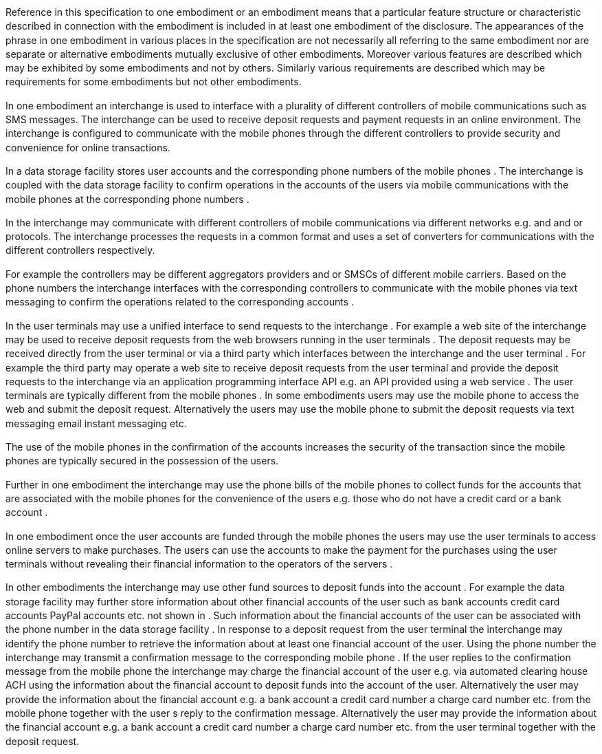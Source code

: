 Reference in this specification to one embodiment or an embodiment means that a particular feature structure or characteristic described in connection with the embodiment is included in at least one embodiment of the disclosure. The appearances of the phrase in one embodiment in various places in the specification are not necessarily all referring to the same embodiment nor are separate or alternative embodiments mutually exclusive of other embodiments. Moreover various features are described which may be exhibited by some embodiments and not by others. Similarly various requirements are described which may be requirements for some embodiments but not other embodiments.

In one embodiment an interchange is used to interface with a plurality of different controllers of mobile communications such as SMS messages. The interchange can be used to receive deposit requests and payment requests in an online environment. The interchange is configured to communicate with the mobile phones through the different controllers to provide security and convenience for online transactions.

In a data storage facility stores user accounts and the corresponding phone numbers of the mobile phones . The interchange is coupled with the data storage facility to confirm operations in the accounts of the users via mobile communications with the mobile phones at the corresponding phone numbers .

In the interchange may communicate with different controllers of mobile communications via different networks e.g. and and or protocols. The interchange processes the requests in a common format and uses a set of converters for communications with the different controllers respectively.

For example the controllers may be different aggregators providers and or SMSCs of different mobile carriers. Based on the phone numbers the interchange interfaces with the corresponding controllers to communicate with the mobile phones via text messaging to confirm the operations related to the corresponding accounts .

In the user terminals may use a unified interface to send requests to the interchange . For example a web site of the interchange may be used to receive deposit requests from the web browsers running in the user terminals . The deposit requests may be received directly from the user terminal or via a third party which interfaces between the interchange and the user terminal . For example the third party may operate a web site to receive deposit requests from the user terminal and provide the deposit requests to the interchange via an application programming interface API e.g. an API provided using a web service . The user terminals are typically different from the mobile phones . In some embodiments users may use the mobile phone to access the web and submit the deposit request. Alternatively the users may use the mobile phone to submit the deposit requests via text messaging email instant messaging etc.

The use of the mobile phones in the confirmation of the accounts increases the security of the transaction since the mobile phones are typically secured in the possession of the users.

Further in one embodiment the interchange may use the phone bills of the mobile phones to collect funds for the accounts that are associated with the mobile phones for the convenience of the users e.g. those who do not have a credit card or a bank account .

In one embodiment once the user accounts are funded through the mobile phones the users may use the user terminals to access online servers to make purchases. The users can use the accounts to make the payment for the purchases using the user terminals without revealing their financial information to the operators of the servers .

In other embodiments the interchange may use other fund sources to deposit funds into the account . For example the data storage facility may further store information about other financial accounts of the user such as bank accounts credit card accounts PayPal accounts etc. not shown in . Such information about the financial accounts of the user can be associated with the phone number in the data storage facility . In response to a deposit request from the user terminal the interchange may identify the phone number to retrieve the information about at least one financial account of the user. Using the phone number the interchange may transmit a confirmation message to the corresponding mobile phone . If the user replies to the confirmation message from the mobile phone the interchange may charge the financial account of the user e.g. via automated clearing house ACH using the information about the financial account to deposit funds into the account of the user. Alternatively the user may provide the information about the financial account e.g. a bank account a credit card number a charge card number etc. from the mobile phone together with the user s reply to the confirmation message. Alternatively the user may provide the information about the financial account e.g. a bank account a credit card number a charge card number etc. from the user terminal together with the deposit request.
